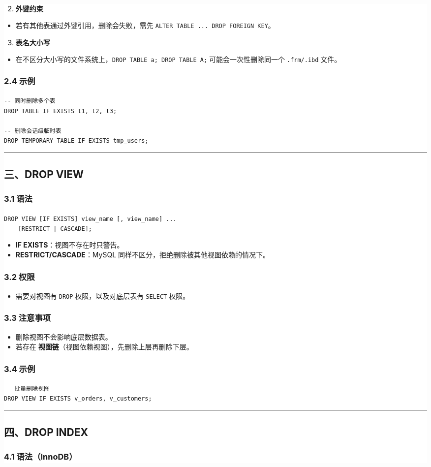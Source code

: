 2. **外键约束**

- 若有其他表通过外键引用，删除会失败，需先 `ALTER TABLE ... DROP FOREIGN KEY`。

3. **表名大小写**

- 在不区分大小写的文件系统上，`DROP TABLE a; DROP TABLE A;` 可能会一次性删除同一个 `.frm/.ibd` 文件。

### 2.4 示例

```MySQL
-- 同时删除多个表
DROP TABLE IF EXISTS t1, t2, t3;

-- 删除会话级临时表
DROP TEMPORARY TABLE IF EXISTS tmp_users;
```

---

## 三、DROP VIEW

### 3.1 语法

```MySQL
DROP VIEW [IF EXISTS] view_name [, view_name] ... 
    [RESTRICT | CASCADE];
```

- **IF EXISTS**：视图不存在时只警告。
- **RESTRICT/CASCADE**：MySQL 同样不区分，拒绝删除被其他视图依赖的情况下。

### 3.2 权限

- 需要对视图有 `DROP` 权限，以及对底层表有 `SELECT` 权限。

### 3.3 注意事项

- 删除视图不会影响底层数据表。
- 若存在 **视图链**（视图依赖视图），先删除上层再删除下层。

### 3.4 示例

```MySQL
-- 批量删除视图
DROP VIEW IF EXISTS v_orders, v_customers;
```

---

## 四、DROP INDEX

### 4.1 语法（InnoDB）
